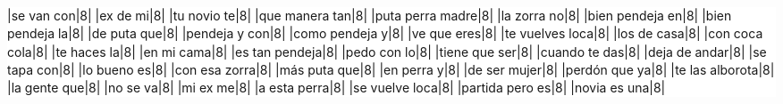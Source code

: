 |se van con|8|
|ex de mi|8|
|tu novio te|8|
|que manera tan|8|
|puta perra madre|8|
|la zorra no|8|
|bien pendeja en|8|
|bien pendeja la|8|
|de puta que|8|
|pendeja y con|8|
|como pendeja y|8|
|ve que eres|8|
|te vuelves loca|8|
|los de casa|8|
|con coca cola|8|
|te haces la|8|
|en mi cama|8|
|es tan pendeja|8|
|pedo con lo|8|
|tiene que ser|8|
|cuando te das|8|
|deja de andar|8|
|se tapa con|8|
|lo bueno es|8|
|con esa zorra|8|
|más puta que|8|
|en perra y|8|
|de ser mujer|8|
|perdón que ya|8|
|te las alborota|8|
|la gente que|8|
|no se va|8|
|mi ex me|8|
|a esta perra|8|
|se vuelve loca|8|
|partida pero es|8|
|novia es una|8|